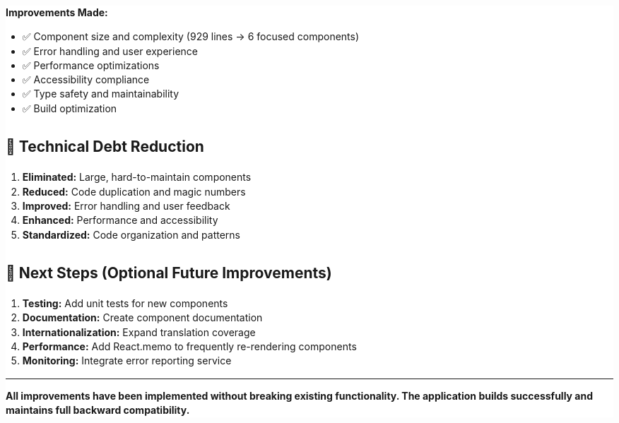 **Improvements Made:**
- ✅ Component size and complexity (929 lines → 6 focused components)
- ✅ Error handling and user experience
- ✅ Performance optimizations
- ✅ Accessibility compliance
- ✅ Type safety and maintainability
- ✅ Build optimization

## 🔧 **Technical Debt Reduction**

1. **Eliminated:** Large, hard-to-maintain components
2. **Reduced:** Code duplication and magic numbers
3. **Improved:** Error handling and user feedback
4. **Enhanced:** Performance and accessibility
5. **Standardized:** Code organization and patterns

## 📝 **Next Steps (Optional Future Improvements)**

1. **Testing:** Add unit tests for new components
2. **Documentation:** Create component documentation
3. **Internationalization:** Expand translation coverage
4. **Performance:** Add React.memo to frequently re-rendering components
5. **Monitoring:** Integrate error reporting service

---

**All improvements have been implemented without breaking existing functionality. The application builds successfully and maintains full backward compatibility.**
